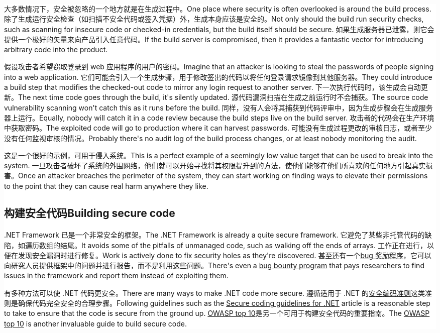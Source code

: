<span data-ttu-id="c7209-167">大多数情况下，安全被忽略的一个地方就是在生成过程中。</span><span class="sxs-lookup"><span data-stu-id="c7209-167">One place where security is often overlooked is around the build process.</span></span> <span data-ttu-id="c7209-168">除了生成运行安全检查（如扫描不安全代码或签入凭据）外，生成本身应该是安全的。</span><span class="sxs-lookup"><span data-stu-id="c7209-168">Not only should the build run security checks, such as scanning for insecure code or checked-in credentials, but the build itself should be secure.</span></span> <span data-ttu-id="c7209-169">如果生成服务器已泄露，则它会提供一个极好的矢量来向产品引入任意代码。</span><span class="sxs-lookup"><span data-stu-id="c7209-169">If the build server is compromised, then it provides a fantastic vector for introducing arbitrary code into the product.</span></span>

<span data-ttu-id="c7209-170">假设攻击者希望窃取登录到 web 应用程序的用户的密码。</span><span class="sxs-lookup"><span data-stu-id="c7209-170">Imagine that an attacker is looking to steal the passwords of people signing into a web application.</span></span> <span data-ttu-id="c7209-171">它们可能会引入一个生成步骤，用于修改签出的代码以将任何登录请求镜像到其他服务器。</span><span class="sxs-lookup"><span data-stu-id="c7209-171">They could introduce a build step that modifies the checked-out code to mirror any login request to another server.</span></span> <span data-ttu-id="c7209-172">下一次执行代码时，该生成会自动更新。</span><span class="sxs-lookup"><span data-stu-id="c7209-172">The next time code goes through the build, it's silently updated.</span></span> <span data-ttu-id="c7209-173">源代码漏洞扫描在生成之前运行时不会捕获。</span><span class="sxs-lookup"><span data-stu-id="c7209-173">The source code vulnerability scanning won't catch this as it runs before the build.</span></span> <span data-ttu-id="c7209-174">同样，没有人会将其捕获到代码评审中，因为生成步骤会在生成服务器上运行。</span><span class="sxs-lookup"><span data-stu-id="c7209-174">Equally, nobody will catch it in a code review because the build steps live on the build server.</span></span> <span data-ttu-id="c7209-175">攻击者的代码会在生产环境中获取密码。</span><span class="sxs-lookup"><span data-stu-id="c7209-175">The exploited code will go to production where it can harvest passwords.</span></span> <span data-ttu-id="c7209-176">可能没有生成过程更改的审核日志，或者至少没有任何监视审核的情况。</span><span class="sxs-lookup"><span data-stu-id="c7209-176">Probably there's no audit log of the build process changes, or at least nobody monitoring the audit.</span></span>

<span data-ttu-id="c7209-177">这是一个很好的示例，可用于侵入系统。</span><span class="sxs-lookup"><span data-stu-id="c7209-177">This is a perfect example of a seemingly low value target that can be used to break into the system.</span></span> <span data-ttu-id="c7209-178">一旦攻击者破坏了系统的外围网络，他们就可以开始寻找将其权限提升到的方法，使他们能够在他们所喜欢的任何地方引起真实损害。</span><span class="sxs-lookup"><span data-stu-id="c7209-178">Once an attacker breaches the perimeter of the system, they can start working on finding ways to elevate their permissions to the point that they can cause real harm anywhere they like.</span></span>

## <a name="building-secure-code"></a><span data-ttu-id="c7209-179">构建安全代码</span><span class="sxs-lookup"><span data-stu-id="c7209-179">Building secure code</span></span>

<span data-ttu-id="c7209-180">.NET Framework 已是一个非常安全的框架。</span><span class="sxs-lookup"><span data-stu-id="c7209-180">The .NET Framework is already a quite secure framework.</span></span> <span data-ttu-id="c7209-181">它避免了某些非托管代码的缺陷，如遍历数组的结尾。</span><span class="sxs-lookup"><span data-stu-id="c7209-181">It avoids some of the pitfalls of unmanaged code, such as walking off the ends of arrays.</span></span> <span data-ttu-id="c7209-182">工作正在进行，以便在发现安全漏洞时进行修复。</span><span class="sxs-lookup"><span data-stu-id="c7209-182">Work is actively done to fix security holes as they're discovered.</span></span> <span data-ttu-id="c7209-183">甚至还有一个[bug 奖励程序](https://www.microsoft.com/msrc/bounty)，它可以向研究人员提供框架中的问题并进行报告，而不是利用这些问题。</span><span class="sxs-lookup"><span data-stu-id="c7209-183">There's even a [bug bounty program](https://www.microsoft.com/msrc/bounty) that pays researchers to find issues in the framework and report them instead of exploiting them.</span></span>

<span data-ttu-id="c7209-184">有多种方法可以使 .NET 代码更安全。</span><span class="sxs-lookup"><span data-stu-id="c7209-184">There are many ways to make .NET code more secure.</span></span> <span data-ttu-id="c7209-185">遵循适用于 .NET 的[安全编码准则](https://docs.microsoft.com/dotnet/standard/security/secure-coding-guidelines)这类准则是确保代码完全安全的合理步骤。</span><span class="sxs-lookup"><span data-stu-id="c7209-185">Following guidelines such as the [Secure coding guidelines for .NET](https://docs.microsoft.com/dotnet/standard/security/secure-coding-guidelines) article is a reasonable step to take to ensure that the code is secure from the ground up.</span></span> <span data-ttu-id="c7209-186">[OWASP top 10](https://www.owasp.org/index.php/Category:OWASP_Top_Ten_2017_Project)是另一个可用于构建安全代码的重要指南。</span><span class="sxs-lookup"><span data-stu-id="c7209-186">The [OWASP top 10](https://www.owasp.org/index.php/Category:OWASP_Top_Ten_2017_Project) is another invaluable guide to build secure code.</span></span>
